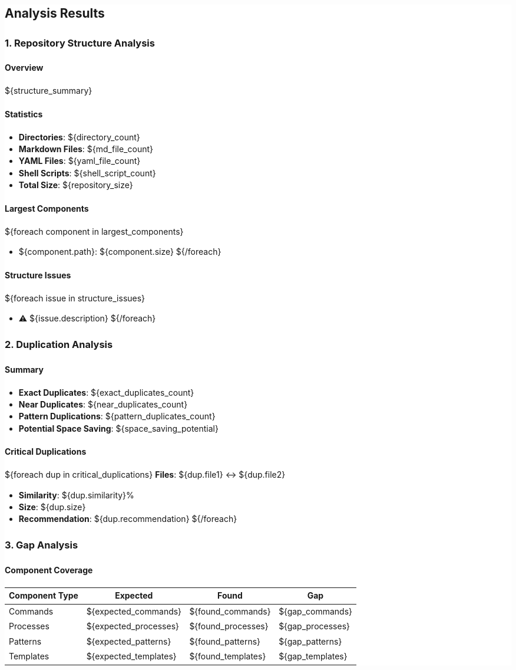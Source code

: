 
## Analysis Results

### 1. Repository Structure Analysis

#### Overview
${structure_summary}

#### Statistics
- **Directories**: ${directory_count}
- **Markdown Files**: ${md_file_count}
- **YAML Files**: ${yaml_file_count}
- **Shell Scripts**: ${shell_script_count}
- **Total Size**: ${repository_size}

#### Largest Components
${foreach component in largest_components}
- ${component.path}: ${component.size}
${/foreach}

#### Structure Issues
${foreach issue in structure_issues}
- ⚠️ ${issue.description}
${/foreach}

### 2. Duplication Analysis

#### Summary
- **Exact Duplicates**: ${exact_duplicates_count}
- **Near Duplicates**: ${near_duplicates_count}  
- **Pattern Duplications**: ${pattern_duplicates_count}
- **Potential Space Saving**: ${space_saving_potential}

#### Critical Duplications
${foreach dup in critical_duplications}
**Files**: ${dup.file1} ↔ ${dup.file2}
- **Similarity**: ${dup.similarity}%
- **Size**: ${dup.size}
- **Recommendation**: ${dup.recommendation}
${/foreach}

### 3. Gap Analysis

#### Component Coverage
| Component Type | Expected | Found | Gap |
|----------------|----------|-------|-----|
| Commands | ${expected_commands} | ${found_commands} | ${gap_commands} |
| Processes | ${expected_processes} | ${found_processes} | ${gap_processes} |
| Patterns | ${expected_patterns} | ${found_patterns} | ${gap_patterns} |
| Templates | ${expected_templates} | ${found_templates} | ${gap_templates} |
